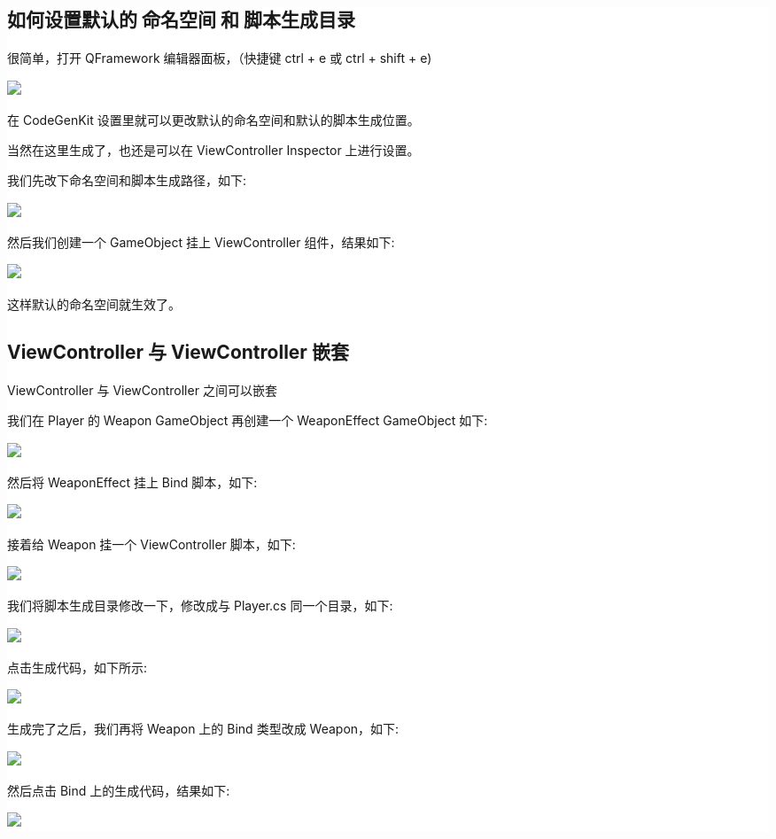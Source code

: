 ## 如何设置默认的 命名空间 和 脚本生成目录

很简单，打开 QFramework 编辑器面板，（快捷键 ctrl + e 或 ctrl + shift + e)

[![](https://file.liangxiegame.com/4322e7cc-8f5e-4e45-abbe-d63110d2e605.png)](https://file.liangxiegame.com/4322e7cc-8f5e-4e45-abbe-d63110d2e605.png)

在 CodeGenKit 设置里就可以更改默认的命名空间和默认的脚本生成位置。

当然在这里生成了，也还是可以在 ViewController Inspector 上进行设置。

我们先改下命名空间和脚本生成路径，如下:

[![](https://file.liangxiegame.com/72f7df2a-40cb-443c-a1f3-f4c5d5656a4b.png)](https://file.liangxiegame.com/72f7df2a-40cb-443c-a1f3-f4c5d5656a4b.png)

然后我们创建一个 GameObject 挂上 ViewController 组件，结果如下:

[![](https://file.liangxiegame.com/f461ade5-8cf6-4bfd-a94d-c86f523cf8e8.png)](https://file.liangxiegame.com/f461ade5-8cf6-4bfd-a94d-c86f523cf8e8.png)

这样默认的命名空间就生效了。

## ViewController 与 ViewController 嵌套

ViewController 与 ViewController 之间可以嵌套

我们在 Player 的 Weapon GameObject 再创建一个 WeaponEffect GameObject 如下:

[![](https://file.liangxiegame.com/e9ef6d43-7e8c-42ff-9593-76dced914c7a.png)](https://file.liangxiegame.com/e9ef6d43-7e8c-42ff-9593-76dced914c7a.png)

然后将 WeaponEffect 挂上 Bind 脚本，如下:

[![](https://file.liangxiegame.com/0eed4e49-2a89-4d36-af02-4e42647cfe3a.png)](https://file.liangxiegame.com/0eed4e49-2a89-4d36-af02-4e42647cfe3a.png)

接着给 Weapon 挂一个 ViewController 脚本，如下:

[![](https://file.liangxiegame.com/e0b90b3b-cf9a-4688-ab6d-c73c8feb9f72.png)](https://file.liangxiegame.com/e0b90b3b-cf9a-4688-ab6d-c73c8feb9f72.png)

我们将脚本生成目录修改一下，修改成与 Player.cs 同一个目录，如下:

[![](https://file.liangxiegame.com/f7c52c1e-0437-48a3-b3e1-7c9d77a080bf.png)](https://file.liangxiegame.com/f7c52c1e-0437-48a3-b3e1-7c9d77a080bf.png)

点击生成代码，如下所示:

[![](https://file.liangxiegame.com/29e139ca-9fc4-4422-9d4c-7831ad6d75c6.png)](https://file.liangxiegame.com/29e139ca-9fc4-4422-9d4c-7831ad6d75c6.png)

生成完了之后，我们再将 Weapon 上的 Bind 类型改成 Weapon，如下:

[![](https://file.liangxiegame.com/54a25732-61ea-4dd9-84dd-7bb80d66fd2d.png)](https://file.liangxiegame.com/54a25732-61ea-4dd9-84dd-7bb80d66fd2d.png)

然后点击 Bind 上的生成代码，结果如下:

[![](https://file.liangxiegame.com/83beb081-fb7a-48df-85f5-5caf01cac1fb.png)](https://file.liangxiegame.com/83beb081-fb7a-48df-85f5-5caf01cac1fb.png)
